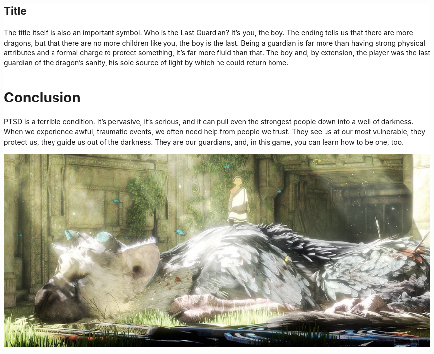 ## Title

The title itself is also an important symbol. Who is the Last Guardian? It’s you, the boy. The ending tells us that there are more dragons, but that there are no more children like you, the boy is the last. Being a guardian is far more than having strong physical attributes and a formal charge to protect something, it’s far more fluid than that. The boy and, by extension, the player was the last guardian of the dragon’s sanity, his sole source of light by which he could return home.

# Conclusion

PTSD is a terrible condition. It’s pervasive, it’s serious, and it can pull even the strongest people down into a well of darkness. When we experience awful, traumatic events, we often need help from people we trust. They see us at our most vulnerable, they protect us, they guide us out of the darkness. They are our guardians, and, in this game, you can learn how to be one, too.

![triumph](./trico_laying_down.jpg)

